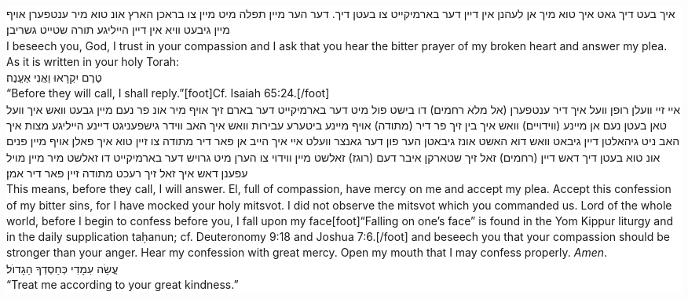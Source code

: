 
<tr><td style="vertical-align:top;">
<div class="yiddish" lang="yi">
איך בעט דיך גאט איך טוא מיך אן לעהנן אין דײן דער בארמיקײט צו בעטן דיך. דער הער מײן תפלה מיט מײן צו בראכן הארץ אונ טוא מיר ענטפערן אויף מײן גיבעט װיא אין דײן הײליגע תורה שטײט גשריבן׃
</span></div></td>
 
<td style="vertical-align:top;">
<div class="english" lang="en">
I beseech you, God, I trust in your compassion and I ask that you hear the bitter prayer of my broken heart and answer my plea. As it is written in your holy Torah:
</div></td></tr>


<tr><td style="vertical-align:top;">
<div class="liturgy" lang="he">
טֶרֶם יִקְרָאוּ וַאֲנִי אֶעֱנֶה׃
</span></div></td>
 
<td style="vertical-align:top;">
<div class="english" lang="en">
“Before they will call, I shall reply.”[foot]Cf. Isaiah 65:24.[/foot]
</div></td></tr>


<tr><td style="vertical-align:top;">
<div class="yiddish" lang="yi">
אײ זײ װעלן רופן װעל איך דיר ענטפערן (אל מלא רחמים) דו בישט פול מיט דער בארמיקײט דער בארם זיך אויף מיר אונ פר נעם מײן גבעט װאש איך װעל טאן בעטן נעם אן מײנע (װידוײם) װאש איך בין זיך פר דיר (מתודה) אויף מײנע ביטערע עבירות װאש איך האב װידר גישפעניגט דײנע הײליגע מצות איך האב ניט גיהאלטן דײן גיבאט װאש דוא האשט אונז גיבאטן הער פון דער גאנצר װעלט אײ איך הײב אן פאר דיר מתודה צו זײן טוא איך פאלן אויף מײן פנים אונ טוא בעטן דיך דאש דײן (רחמים) זאל זיך שטארקן איבר דעם (רוגז) זאלשט מײן װידוי צו הערן מיט גרויש דער בארמיקײט דו זאלשט מיר מײן מויל עפענן דאש איך זאל זיך רעכט מתודה זײן פאר דיר אמן׃
</span></div></td>
 
<td style="vertical-align:top;">
<div class="english" lang="en">
This means, before they call, I will answer. El, full of compassion, have mercy on me and accept my plea. Accept this confession of my bitter sins, for I have mocked your holy mitsvot. I did not observe the mitsvot which you commanded us. Lord of the whole world, before I begin to confess before you, I fall upon my face[foot]“Falling on one’s face” is found in the Yom Kippur liturgy and in the daily supplication taḥanun; cf. Deuteronomy 9:18 and Joshua 7:6.[/foot] and beseech you that your compassion should be stronger than your anger. Hear my confession with great mercy. Open my mouth that I may confess properly. <em>Amen</em>.
</div></td></tr>


<tr><td style="vertical-align:top;">
<div class="liturgy" lang="he">
עֲשֵׂה עִמָדִי כְּחַסְדְךָ הַגָדוֺל׃
</span></div></td>
 
<td style="vertical-align:top;">
<div class="english" lang="en">
“Treat me according to your great kindness.”
</div></td></tr>
